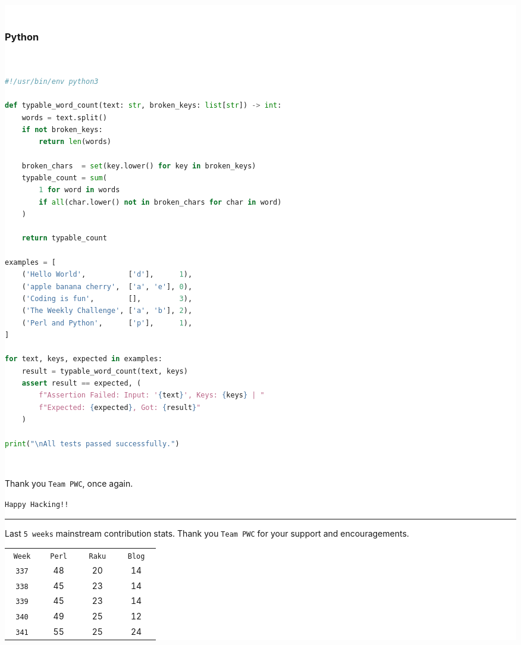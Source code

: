 <br>

### Python

<br>

```python
#!/usr/bin/env python3

def typable_word_count(text: str, broken_keys: list[str]) -> int:
    words = text.split()
    if not broken_keys:
        return len(words)

    broken_chars  = set(key.lower() for key in broken_keys)
    typable_count = sum(
        1 for word in words
        if all(char.lower() not in broken_chars for char in word)
    )

    return typable_count

examples = [
    ('Hello World',          ['d'],      1),
    ('apple banana cherry',  ['a', 'e'], 0),
    ('Coding is fun',        [],         3),
    ('The Weekly Challenge', ['a', 'b'], 2),
    ('Perl and Python',      ['p'],      1),
]

for text, keys, expected in examples:
    result = typable_word_count(text, keys)
    assert result == expected, (
        f"Assertion Failed: Input: '{text}', Keys: {keys} | "
        f"Expected: {expected}, Got: {result}"
    )

print("\nAll tests passed successfully.")
```

<br>

Thank you `Team PWC`, once again.

`Happy Hacking!!`

***

Last `5 weeks` mainstream contribution stats. Thank you `Team PWC`  for your support and encouragements.

| | | | |
| :---: | :---: | :---: | :---: |
|&nbsp;&nbsp;`Week`&nbsp;&nbsp;|&nbsp;&nbsp; `Perl` &nbsp;&nbsp;|&nbsp;&nbsp; `Raku` &nbsp;&nbsp; |&nbsp;&nbsp; `Blog` &nbsp;&nbsp; |
|&nbsp;&nbsp; `337` &nbsp;&nbsp;|&nbsp;&nbsp; 48 &nbsp;&nbsp;|&nbsp;&nbsp; 20 &nbsp;&nbsp;|&nbsp;&nbsp; 14 &nbsp;&nbsp;|
|&nbsp;&nbsp; `338` &nbsp;&nbsp;|&nbsp;&nbsp; 45 &nbsp;&nbsp;|&nbsp;&nbsp; 23 &nbsp;&nbsp;|&nbsp;&nbsp; 14 &nbsp;&nbsp;|
|&nbsp;&nbsp; `339` &nbsp;&nbsp;|&nbsp;&nbsp; 45 &nbsp;&nbsp;|&nbsp;&nbsp; 23 &nbsp;&nbsp;|&nbsp;&nbsp; 14 &nbsp;&nbsp;|
|&nbsp;&nbsp; `340` &nbsp;&nbsp;|&nbsp;&nbsp; 49 &nbsp;&nbsp;|&nbsp;&nbsp; 25 &nbsp;&nbsp;|&nbsp;&nbsp; 12 &nbsp;&nbsp;|
|&nbsp;&nbsp; `341` &nbsp;&nbsp;|&nbsp;&nbsp; 55 &nbsp;&nbsp;|&nbsp;&nbsp; 25 &nbsp;&nbsp;|&nbsp;&nbsp; 24 &nbsp;&nbsp;|
